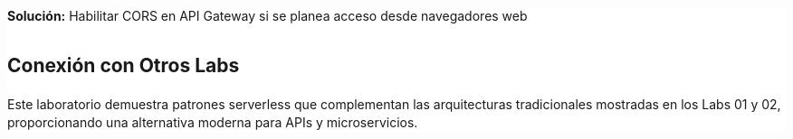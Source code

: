 **Solución:** Habilitar CORS en API Gateway si se planea acceso desde navegadores web

## Conexión con Otros Labs

Este laboratorio demuestra patrones serverless que complementan las arquitecturas tradicionales mostradas en los Labs 01 y 02, proporcionando una alternativa moderna para APIs y microservicios.
